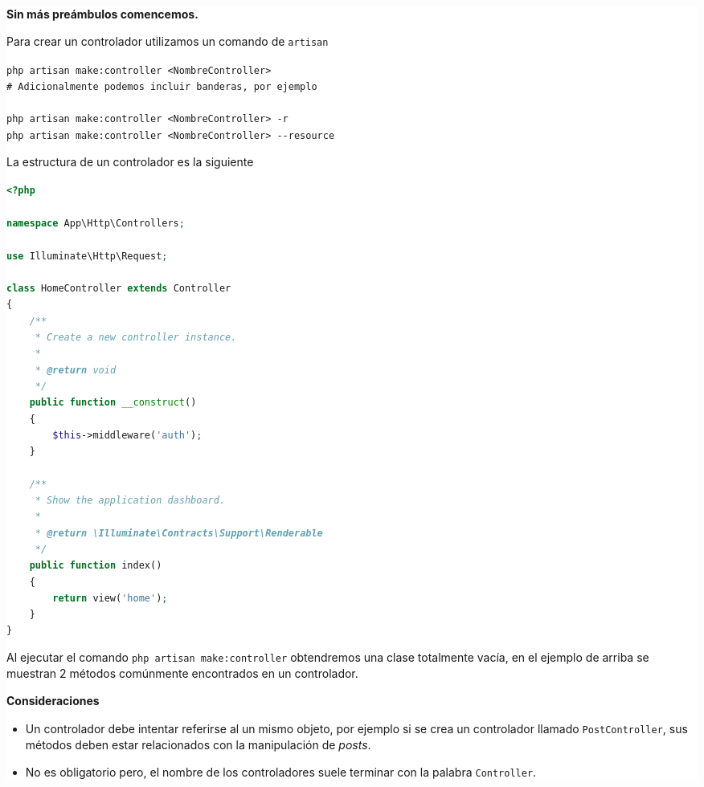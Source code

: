 **Sin más preámbulos comencemos.**

Para crear un controlador utilizamos un comando de `artisan`

```shell
php artisan make:controller <NombreController>
# Adicionalmente podemos incluir banderas, por ejemplo

php artisan make:controller <NombreController> -r
php artisan make:controller <NombreController> --resource
```

La estructura de un controlador es la siguiente

```php
<?php

namespace App\Http\Controllers;

use Illuminate\Http\Request;

class HomeController extends Controller
{
    /**
     * Create a new controller instance.
     *
     * @return void
     */
    public function __construct()
    {
        $this->middleware('auth');
    }

    /**
     * Show the application dashboard.
     *
     * @return \Illuminate\Contracts\Support\Renderable
     */
    public function index()
    {
        return view('home');
    }
}
```

Al ejecutar el comando `php artisan make:controller` obtendremos una clase totalmente vacía, en el ejemplo de arriba se muestran 2 métodos comúnmente encontrados en un controlador.

**Consideraciones** 

* Un controlador debe intentar referirse al un mismo objeto, por ejemplo si se crea un controlador llamado `PostController`, sus métodos deben estar relacionados con la manipulación de *posts*.

* No es obligatorio pero, el nombre de los controladores suele terminar con la palabra `Controller`.
